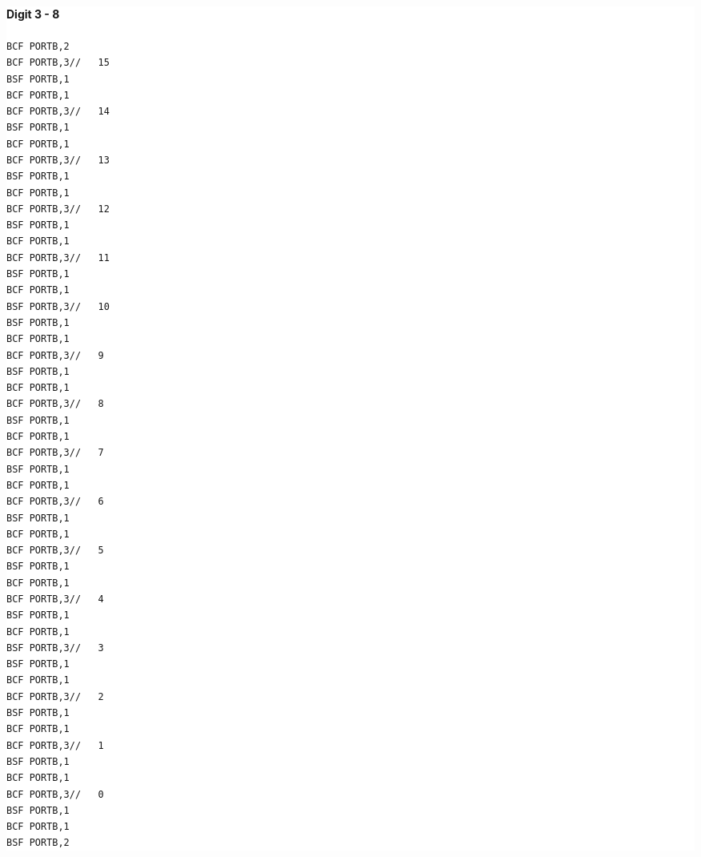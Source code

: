    #### Digit 3 - 8 
    BCF PORTB,2   
    BCF PORTB,3//   15
    BSF PORTB,1
    BCF PORTB,1
    BCF PORTB,3//   14
    BSF PORTB,1
    BCF PORTB,1
    BCF PORTB,3//   13
    BSF PORTB,1
    BCF PORTB,1
    BCF PORTB,3//   12
    BSF PORTB,1
    BCF PORTB,1
    BCF PORTB,3//   11
    BSF PORTB,1
    BCF PORTB,1
    BSF PORTB,3//   10
    BSF PORTB,1
    BCF PORTB,1
    BCF PORTB,3//   9
    BSF PORTB,1
    BCF PORTB,1
    BCF PORTB,3//   8
    BSF PORTB,1
    BCF PORTB,1
    BCF PORTB,3//   7
    BSF PORTB,1
    BCF PORTB,1
    BCF PORTB,3//   6
    BSF PORTB,1
    BCF PORTB,1
    BCF PORTB,3//   5
    BSF PORTB,1
    BCF PORTB,1
    BCF PORTB,3//   4
    BSF PORTB,1
    BCF PORTB,1
    BSF PORTB,3//   3
    BSF PORTB,1
    BCF PORTB,1
    BCF PORTB,3//   2
    BSF PORTB,1
    BCF PORTB,1
    BCF PORTB,3//   1
    BSF PORTB,1
    BCF PORTB,1
    BCF PORTB,3//   0
    BSF PORTB,1
    BCF PORTB,1  
    BSF PORTB,2    
    
